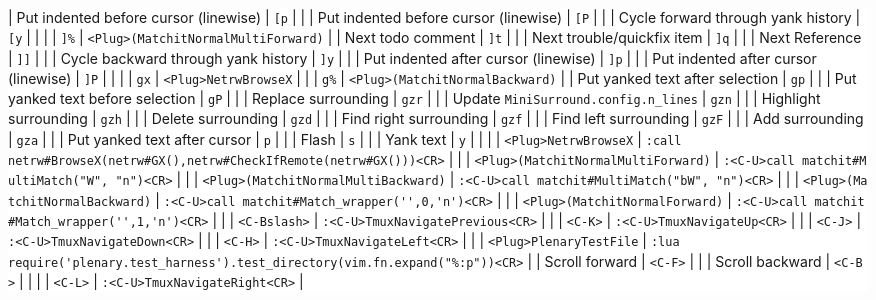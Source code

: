 | Put indented before cursor (linewise) | <code>[p</code> |  |
| Put indented before cursor (linewise) | <code>[P</code> |  |
| Cycle forward through yank history | <code>[y</code> |  |
|  | <code>]%</code> | <code>&lt;Plug&gt;(MatchitNormalMultiForward)</code> |
| Next todo comment | <code>]t</code> |  |
| Next trouble/quickfix item | <code>]q</code> |  |
| Next Reference | <code>]]</code> |  |
| Cycle backward through yank history | <code>]y</code> |  |
| Put indented after cursor (linewise) | <code>]p</code> |  |
| Put indented after cursor (linewise) | <code>]P</code> |  |
|  | <code>gx</code> | <code>&lt;Plug&gt;NetrwBrowseX</code> |
|  | <code>g%</code> | <code>&lt;Plug&gt;(MatchitNormalBackward)</code> |
| Put yanked text after selection | <code>gp</code> |  |
| Put yanked text before selection | <code>gP</code> |  |
| Replace surrounding | <code>gzr</code> |  |
| Update `MiniSurround.config.n_lines` | <code>gzn</code> |  |
| Highlight surrounding | <code>gzh</code> |  |
| Delete surrounding | <code>gzd</code> |  |
| Find right surrounding | <code>gzf</code> |  |
| Find left surrounding | <code>gzF</code> |  |
| Add surrounding | <code>gza</code> |  |
| Put yanked text after cursor | <code>p</code> |  |
| Flash | <code>s</code> |  |
| Yank text | <code>y</code> |  |
|  | <code>&lt;Plug&gt;NetrwBrowseX</code> | <code>:call netrw#BrowseX(netrw#GX(),netrw#CheckIfRemote(netrw#GX()))&lt;CR&gt;</code> |
|  | <code>&lt;Plug&gt;(MatchitNormalMultiForward)</code> | <code>:&lt;C-U&gt;call matchit#MultiMatch("W",  "n")&lt;CR&gt;</code> |
|  | <code>&lt;Plug&gt;(MatchitNormalMultiBackward)</code> | <code>:&lt;C-U&gt;call matchit#MultiMatch("bW", "n")&lt;CR&gt;</code> |
|  | <code>&lt;Plug&gt;(MatchitNormalBackward)</code> | <code>:&lt;C-U&gt;call matchit#Match_wrapper('',0,'n')&lt;CR&gt;</code> |
|  | <code>&lt;Plug&gt;(MatchitNormalForward)</code> | <code>:&lt;C-U&gt;call matchit#Match_wrapper('',1,'n')&lt;CR&gt;</code> |
|  | <code>&lt;C-Bslash&gt;</code> | <code>:&lt;C-U&gt;TmuxNavigatePrevious&lt;CR&gt;</code> |
|  | <code>&lt;C-K&gt;</code> | <code>:&lt;C-U&gt;TmuxNavigateUp&lt;CR&gt;</code> |
|  | <code>&lt;C-J&gt;</code> | <code>:&lt;C-U&gt;TmuxNavigateDown&lt;CR&gt;</code> |
|  | <code>&lt;C-H&gt;</code> | <code>:&lt;C-U&gt;TmuxNavigateLeft&lt;CR&gt;</code> |
|  | <code>&lt;Plug&gt;PlenaryTestFile</code> | <code>:lua require('plenary.test_harness').test_directory(vim.fn.expand("%:p"))&lt;CR&gt;</code> |
| Scroll forward | <code>&lt;C-F&gt;</code> |  |
| Scroll backward | <code>&lt;C-B&gt;</code> |  |
|  | <code>&lt;C-L&gt;</code> | <code>:&lt;C-U&gt;TmuxNavigateRight&lt;CR&gt;</code> |
